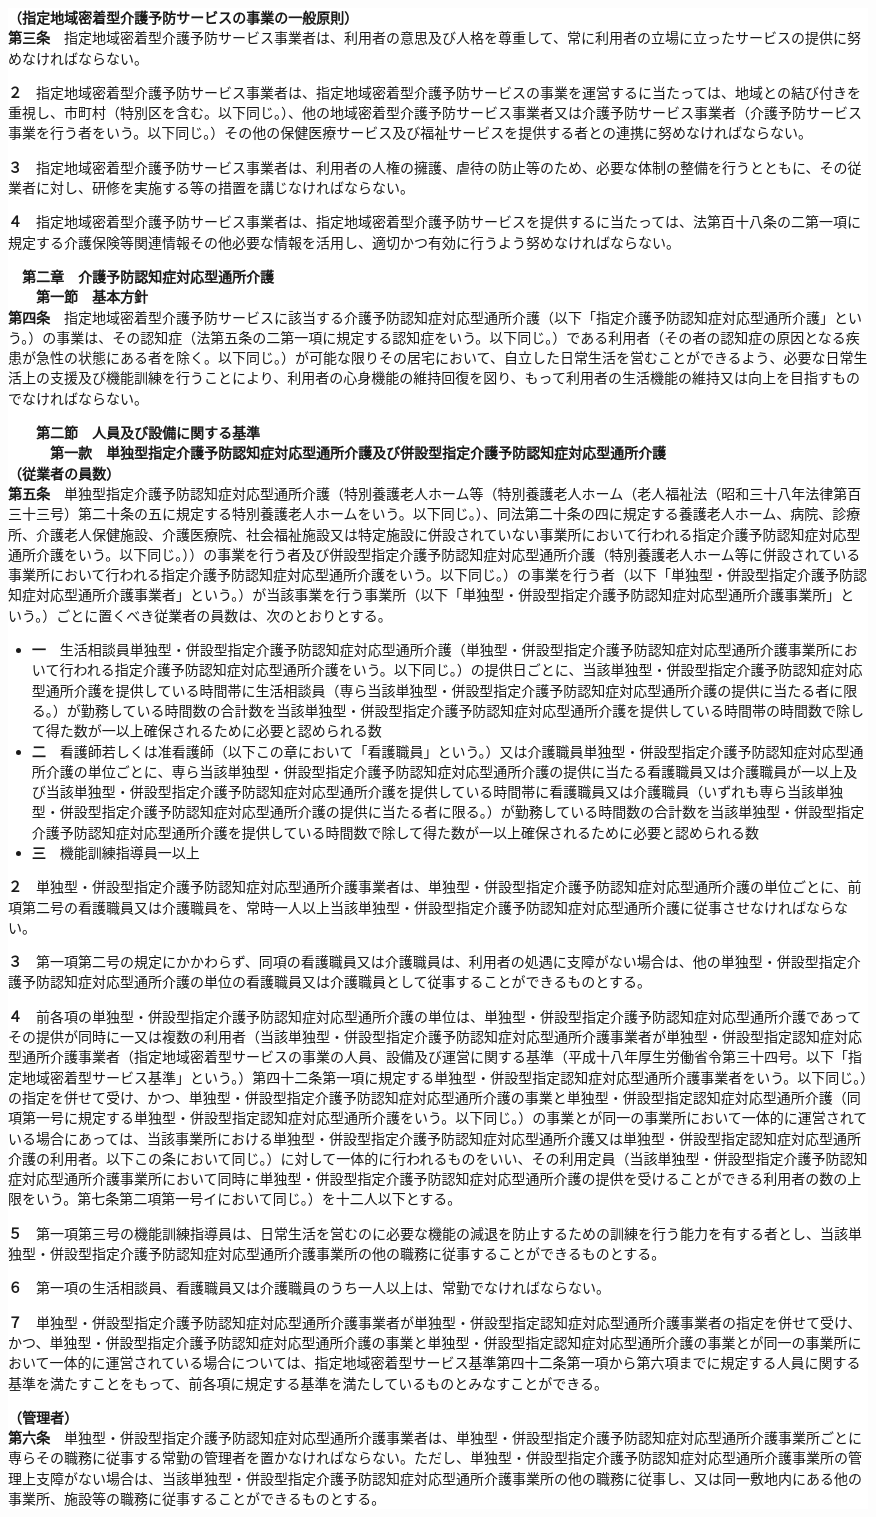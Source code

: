 **（指定地域密着型介護予防サービスの事業の一般原則）**  
**第三条**　指定地域密着型介護予防サービス事業者は、利用者の意思及び人格を尊重して、常に利用者の立場に立ったサービスの提供に努めなければならない。  
  
**２**　指定地域密着型介護予防サービス事業者は、指定地域密着型介護予防サービスの事業を運営するに当たっては、地域との結び付きを重視し、市町村（特別区を含む。以下同じ。）、他の地域密着型介護予防サービス事業者又は介護予防サービス事業者（介護予防サービス事業を行う者をいう。以下同じ。）その他の保健医療サービス及び福祉サービスを提供する者との連携に努めなければならない。  
  
**３**　指定地域密着型介護予防サービス事業者は、利用者の人権の擁護、虐待の防止等のため、必要な体制の整備を行うとともに、その従業者に対し、研修を実施する等の措置を講じなければならない。  
  
**４**　指定地域密着型介護予防サービス事業者は、指定地域密着型介護予防サービスを提供するに当たっては、法第百十八条の二第一項に規定する介護保険等関連情報その他必要な情報を活用し、適切かつ有効に行うよう努めなければならない。  
  
&emsp;**第二章　介護予防認知症対応型通所介護**  
&emsp;&emsp;**第一節　基本方針**  
**第四条**　指定地域密着型介護予防サービスに該当する介護予防認知症対応型通所介護（以下「指定介護予防認知症対応型通所介護」という。）の事業は、その認知症（法第五条の二第一項に規定する認知症をいう。以下同じ。）である利用者（その者の認知症の原因となる疾患が急性の状態にある者を除く。以下同じ。）が可能な限りその居宅において、自立した日常生活を営むことができるよう、必要な日常生活上の支援及び機能訓練を行うことにより、利用者の心身機能の維持回復を図り、もって利用者の生活機能の維持又は向上を目指すものでなければならない。  
  
&emsp;&emsp;**第二節　人員及び設備に関する基準**  
&emsp;&emsp;&emsp;**第一款　単独型指定介護予防認知症対応型通所介護及び併設型指定介護予防認知症対応型通所介護**  
**（従業者の員数）**  
**第五条**　単独型指定介護予防認知症対応型通所介護（特別養護老人ホーム等（特別養護老人ホーム（老人福祉法（昭和三十八年法律第百三十三号）第二十条の五に規定する特別養護老人ホームをいう。以下同じ。）、同法第二十条の四に規定する養護老人ホーム、病院、診療所、介護老人保健施設、介護医療院、社会福祉施設又は特定施設に併設されていない事業所において行われる指定介護予防認知症対応型通所介護をいう。以下同じ。））の事業を行う者及び併設型指定介護予防認知症対応型通所介護（特別養護老人ホーム等に併設されている事業所において行われる指定介護予防認知症対応型通所介護をいう。以下同じ。）の事業を行う者（以下「単独型・併設型指定介護予防認知症対応型通所介護事業者」という。）が当該事業を行う事業所（以下「単独型・併設型指定介護予防認知症対応型通所介護事業所」という。）ごとに置くべき従業者の員数は、次のとおりとする。  
* **一**　生活相談員単独型・併設型指定介護予防認知症対応型通所介護（単独型・併設型指定介護予防認知症対応型通所介護事業所において行われる指定介護予防認知症対応型通所介護をいう。以下同じ。）の提供日ごとに、当該単独型・併設型指定介護予防認知症対応型通所介護を提供している時間帯に生活相談員（専ら当該単独型・併設型指定介護予防認知症対応型通所介護の提供に当たる者に限る。）が勤務している時間数の合計数を当該単独型・併設型指定介護予防認知症対応型通所介護を提供している時間帯の時間数で除して得た数が一以上確保されるために必要と認められる数  
* **二**　看護師若しくは准看護師（以下この章において「看護職員」という。）又は介護職員単独型・併設型指定介護予防認知症対応型通所介護の単位ごとに、専ら当該単独型・併設型指定介護予防認知症対応型通所介護の提供に当たる看護職員又は介護職員が一以上及び当該単独型・併設型指定介護予防認知症対応型通所介護を提供している時間帯に看護職員又は介護職員（いずれも専ら当該単独型・併設型指定介護予防認知症対応型通所介護の提供に当たる者に限る。）が勤務している時間数の合計数を当該単独型・併設型指定介護予防認知症対応型通所介護を提供している時間数で除して得た数が一以上確保されるために必要と認められる数  
* **三**　機能訓練指導員一以上  
  
**２**　単独型・併設型指定介護予防認知症対応型通所介護事業者は、単独型・併設型指定介護予防認知症対応型通所介護の単位ごとに、前項第二号の看護職員又は介護職員を、常時一人以上当該単独型・併設型指定介護予防認知症対応型通所介護に従事させなければならない。  
  
**３**　第一項第二号の規定にかかわらず、同項の看護職員又は介護職員は、利用者の処遇に支障がない場合は、他の単独型・併設型指定介護予防認知症対応型通所介護の単位の看護職員又は介護職員として従事することができるものとする。  
  
**４**　前各項の単独型・併設型指定介護予防認知症対応型通所介護の単位は、単独型・併設型指定介護予防認知症対応型通所介護であってその提供が同時に一又は複数の利用者（当該単独型・併設型指定介護予防認知症対応型通所介護事業者が単独型・併設型指定認知症対応型通所介護事業者（指定地域密着型サービスの事業の人員、設備及び運営に関する基準（平成十八年厚生労働省令第三十四号。以下「指定地域密着型サービス基準」という。）第四十二条第一項に規定する単独型・併設型指定認知症対応型通所介護事業者をいう。以下同じ。）の指定を併せて受け、かつ、単独型・併設型指定介護予防認知症対応型通所介護の事業と単独型・併設型指定認知症対応型通所介護（同項第一号に規定する単独型・併設型指定認知症対応型通所介護をいう。以下同じ。）の事業とが同一の事業所において一体的に運営されている場合にあっては、当該事業所における単独型・併設型指定介護予防認知症対応型通所介護又は単独型・併設型指定認知症対応型通所介護の利用者。以下この条において同じ。）に対して一体的に行われるものをいい、その利用定員（当該単独型・併設型指定介護予防認知症対応型通所介護事業所において同時に単独型・併設型指定介護予防認知症対応型通所介護の提供を受けることができる利用者の数の上限をいう。第七条第二項第一号イにおいて同じ。）を十二人以下とする。  
  
**５**　第一項第三号の機能訓練指導員は、日常生活を営むのに必要な機能の減退を防止するための訓練を行う能力を有する者とし、当該単独型・併設型指定介護予防認知症対応型通所介護事業所の他の職務に従事することができるものとする。  
  
**６**　第一項の生活相談員、看護職員又は介護職員のうち一人以上は、常勤でなければならない。  
  
**７**　単独型・併設型指定介護予防認知症対応型通所介護事業者が単独型・併設型指定認知症対応型通所介護事業者の指定を併せて受け、かつ、単独型・併設型指定介護予防認知症対応型通所介護の事業と単独型・併設型指定認知症対応型通所介護の事業とが同一の事業所において一体的に運営されている場合については、指定地域密着型サービス基準第四十二条第一項から第六項までに規定する人員に関する基準を満たすことをもって、前各項に規定する基準を満たしているものとみなすことができる。  
  
**（管理者）**  
**第六条**　単独型・併設型指定介護予防認知症対応型通所介護事業者は、単独型・併設型指定介護予防認知症対応型通所介護事業所ごとに専らその職務に従事する常勤の管理者を置かなければならない。ただし、単独型・併設型指定介護予防認知症対応型通所介護事業所の管理上支障がない場合は、当該単独型・併設型指定介護予防認知症対応型通所介護事業所の他の職務に従事し、又は同一敷地内にある他の事業所、施設等の職務に従事することができるものとする。  
  